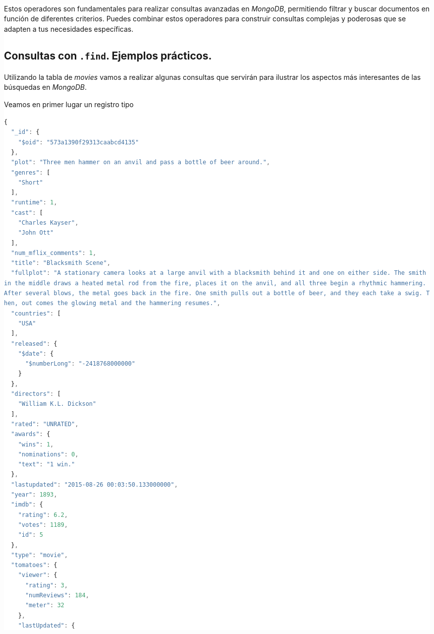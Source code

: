 Estos operadores son fundamentales para realizar consultas avanzadas en *MongoDB*, permitiendo filtrar y buscar documentos en función de diferentes criterios. Puedes combinar estos operadores para construir consultas complejas y poderosas que se adapten a tus necesidades específicas.


## Consultas con `.find`. Ejemplos prácticos.

Utilizando la tabla de *movies* vamos a realizar algunas consultas que servirán para ilustrar los aspectos más interesantes de las búsquedas en *MongoDB*. 

Veamos en primer lugar un registro tipo

```js
{
  "_id": {
    "$oid": "573a1390f29313caabcd4135"
  },
  "plot": "Three men hammer on an anvil and pass a bottle of beer around.",
  "genres": [
    "Short"
  ],
  "runtime": 1,
  "cast": [
    "Charles Kayser",
    "John Ott"
  ],
  "num_mflix_comments": 1,
  "title": "Blacksmith Scene",
  "fullplot": "A stationary camera looks at a large anvil with a blacksmith behind it and one on either side. The smith in the middle draws a heated metal rod from the fire, places it on the anvil, and all three begin a rhythmic hammering. After several blows, the metal goes back in the fire. One smith pulls out a bottle of beer, and they each take a swig. Then, out comes the glowing metal and the hammering resumes.",
  "countries": [
    "USA"
  ],
  "released": {
    "$date": {
      "$numberLong": "-2418768000000"
    }
  },
  "directors": [
    "William K.L. Dickson"
  ],
  "rated": "UNRATED",
  "awards": {
    "wins": 1,
    "nominations": 0,
    "text": "1 win."
  },
  "lastupdated": "2015-08-26 00:03:50.133000000",
  "year": 1893,
  "imdb": {
    "rating": 6.2,
    "votes": 1189,
    "id": 5
  },
  "type": "movie",
  "tomatoes": {
    "viewer": {
      "rating": 3,
      "numReviews": 184,
      "meter": 32
    },
    "lastUpdated": {
```
